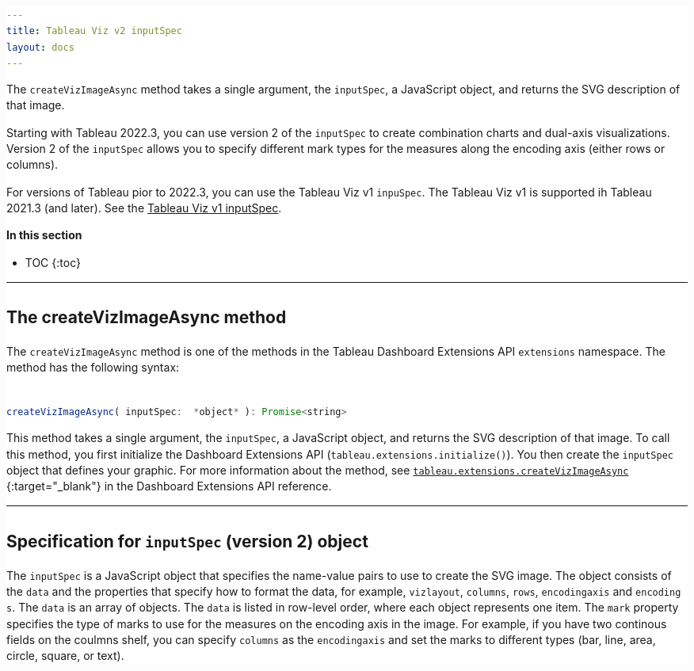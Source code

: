 ```yaml
---
title: Tableau Viz v2 inputSpec
layout: docs
--- 
```


The `createVizImageAsync` method takes a single argument, the `inputSpec`, a JavaScript object, and returns the SVG description of that image. 

Starting with Tableau 2022.3, you can use version 2 of the `inputSpec` to create combination charts and dual-axis visualizations. 
Version 2 of the `inputSpec` allows you to specify different mark types for the measures along the encoding axis (either rows or columns). 

For versions of Tableau pior to 2022.3, you can use the Tableau Viz v1 `inpuSpec`. The Tableau Viz v1 is supported ih Tableau 2021.3 (and later). See the [Tableau Viz v1 inputSpec]({{site.baseurl}}/docs/trex_tableau_viz_ref_v1.html).

**In this section**

* TOC
{:toc}

---

## The createVizImageAsync method

The `createVizImageAsync` method is one of the methods in the Tableau Dashboard Extensions API `extensions` namespace. The method has the following syntax:

```javascript

createVizImageAsync( inputSpec:  *object* ): Promise<string> 

```

This method takes a single argument, the `inputSpec`, a JavaScript object, and returns the SVG description of that image. To call this method, you first initialize the Dashboard Extensions API (`tableau.extensions.initialize()`). You then create the `inputSpec` object that defines your graphic.
For more information about the method, see [`tableau.extensions.createVizImageAsync`]({{site.baseurl}}/docs/interfaces/extensions.html#createvizimageasync){:target="_blank"} in the Dashboard Extensions API reference.

---

## Specification for `inputSpec` (version 2) object

The `inputSpec` is a JavaScript object that specifies the name-value pairs to use to create the SVG image. The object consists of the `data` and the properties that specify how to format the data, for example, `vizlayout`, `columns`, `rows`, `encodingaxis` and `encodings`. The `data` is an array of objects. The `data` is listed in row-level order, where each object represents one item. The `mark` property specifies the type of marks to use for the measures on the encoding axis in the image. For example, if you have two continous fields on the coulmns shelf, you can specify `columns` as the `encodingaxis` and set the marks to different types (bar, line, area, circle, square, or text).
